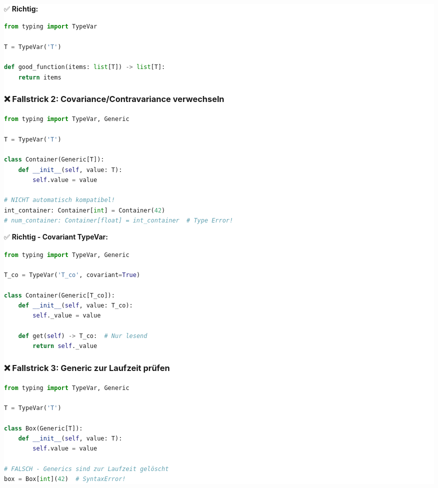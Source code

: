 ✅ **Richtig:**
```python
from typing import TypeVar

T = TypeVar('T')

def good_function(items: list[T]) -> list[T]:
    return items
```

### ❌ Fallstrick 2: Covariance/Contravariance verwechseln

```python
from typing import TypeVar, Generic

T = TypeVar('T')

class Container(Generic[T]):
    def __init__(self, value: T):
        self.value = value

# NICHT automatisch kompatibel!
int_container: Container[int] = Container(42)
# num_container: Container[float] = int_container  # Type Error!
```

✅ **Richtig - Covariant TypeVar:**
```python
from typing import TypeVar, Generic

T_co = TypeVar('T_co', covariant=True)

class Container(Generic[T_co]):
    def __init__(self, value: T_co):
        self._value = value
    
    def get(self) -> T_co:  # Nur lesend
        return self._value
```

### ❌ Fallstrick 3: Generic zur Laufzeit prüfen

```python
from typing import TypeVar, Generic

T = TypeVar('T')

class Box(Generic[T]):
    def __init__(self, value: T):
        self.value = value

# FALSCH - Generics sind zur Laufzeit gelöscht
box = Box[int](42)  # SyntaxError!
```
